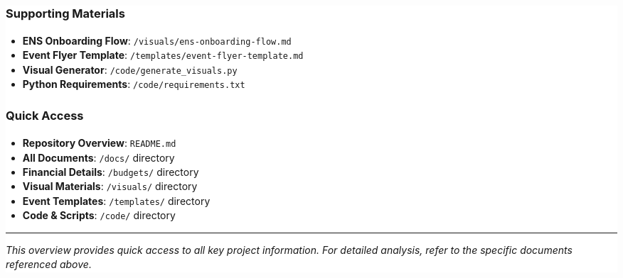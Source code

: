 ### Supporting Materials
- **ENS Onboarding Flow**: `/visuals/ens-onboarding-flow.md`
- **Event Flyer Template**: `/templates/event-flyer-template.md`
- **Visual Generator**: `/code/generate_visuals.py`
- **Python Requirements**: `/code/requirements.txt`

### Quick Access
- **Repository Overview**: `README.md`
- **All Documents**: `/docs/` directory
- **Financial Details**: `/budgets/` directory
- **Visual Materials**: `/visuals/` directory
- **Event Templates**: `/templates/` directory
- **Code & Scripts**: `/code/` directory

---

*This overview provides quick access to all key project information. For detailed analysis, refer to the specific documents referenced above.*
